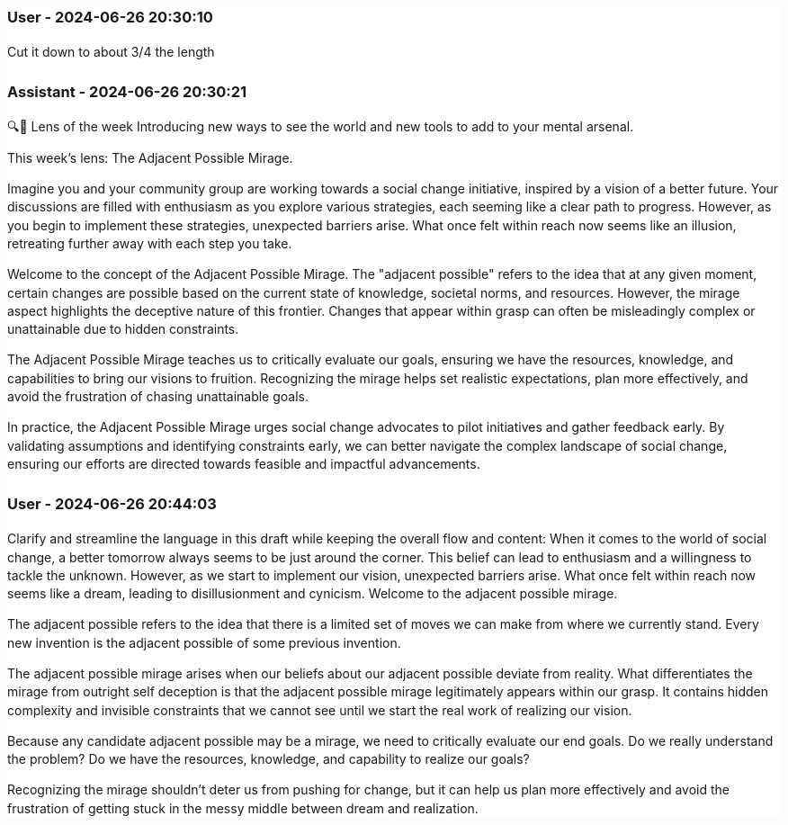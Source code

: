 ### User - 2024-06-26 20:30:10

Cut it down to about 3/4 the length

### Assistant - 2024-06-26 20:30:21

🔍🌈 Lens of the week
Introducing new ways to see the world and new tools to add to your mental arsenal.

This week’s lens: The Adjacent Possible Mirage.

Imagine you and your community group are working towards a social change initiative, inspired by a vision of a better future. Your discussions are filled with enthusiasm as you explore various strategies, each seeming like a clear path to progress. However, as you begin to implement these strategies, unexpected barriers arise. What once felt within reach now seems like an illusion, retreating further away with each step you take.

Welcome to the concept of the Adjacent Possible Mirage. The "adjacent possible" refers to the idea that at any given moment, certain changes are possible based on the current state of knowledge, societal norms, and resources. However, the mirage aspect highlights the deceptive nature of this frontier. Changes that appear within grasp can often be misleadingly complex or unattainable due to hidden constraints.

The Adjacent Possible Mirage teaches us to critically evaluate our goals, ensuring we have the resources, knowledge, and capabilities to bring our visions to fruition. Recognizing the mirage helps set realistic expectations, plan more effectively, and avoid the frustration of chasing unattainable goals.

In practice, the Adjacent Possible Mirage urges social change advocates to pilot initiatives and gather feedback early. By validating assumptions and identifying constraints early, we can better navigate the complex landscape of social change, ensuring our efforts are directed towards feasible and impactful advancements.

### User - 2024-06-26 20:44:03

Clarify and streamline the language in this draft while keeping the overall flow and content:
When it comes to the world of social change, a better tomorrow always seems to be just around the corner. This belief can lead to enthusiasm and a willingness to tackle the unknown. However, as we start to implement our vision, unexpected barriers arise. What once felt within reach now seems like a dream, leading to disillusionment and cynicism. Welcome to the adjacent possible mirage. 

The adjacent possible refers to the idea that there is a limited set of moves we can make from where we currently stand. Every new invention is the adjacent possible of some previous invention. 

The adjacent possible mirage arises when our beliefs about our adjacent possible deviate from reality. What differentiates the mirage from outright self deception is that the adjacent possible mirage legitimately appears within our grasp. It contains hidden complexity and invisible constraints that we cannot see until we start the real work of realizing our vision. 

Because any candidate adjacent possible may be a mirage, we need to critically evaluate our end goals. Do we really understand the problem? Do we have the resources, knowledge, and capability to realize our goals? 

Recognizing the mirage shouldn’t deter us from pushing for change, but it can help us plan more effectively and avoid the frustration of getting stuck in the messy middle between dream and realization. 
